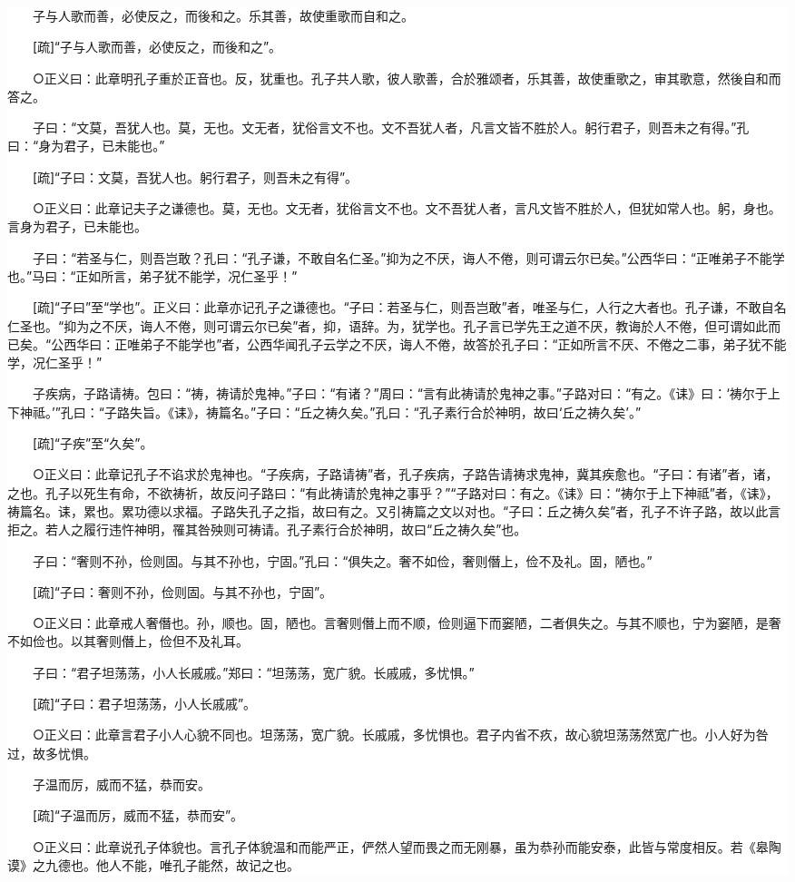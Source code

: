  
　　子与人歌而善，必使反之，而後和之。<span class="q">乐其善，故使重歌而自和之。</span>

 
　　[疏]“子与人歌而善，必使反之，而後和之”。

 
　　○正义曰：此章明孔子重於正音也。反，犹重也。孔子共人歌，彼人歌善，合於雅颂者，乐其善，故使重歌之，审其歌意，然後自和而答之。

 
　　子曰：“文莫，吾犹人也。<span class="q">莫，无也。文无者，犹俗言文不也。文不吾犹人者，凡言文皆不胜於人。</span>躬行君子，则吾未之有得。”<span class="q">孔曰：“身为君子，已未能也。”</span>

 
　　[疏]“子曰：文莫，吾犹人也。躬行君子，则吾未之有得”。

 
　　○正义曰：此章记夫子之谦德也。莫，无也。文无者，犹俗言文不也。文不吾犹人者，言凡文皆不胜於人，但犹如常人也。躬，身也。言身为君子，已未能也。

 
　　子曰：“若圣与仁，则吾岂敢？<span class="q">孔曰：“孔子谦，不敢自名仁圣。”</span>抑为之不厌，诲人不倦，则可谓云尔已矣。”公西华曰：“正唯弟子不能学也。”<span class="q">马曰：“正如所言，弟子犹不能学，况仁圣乎！”</span>

 
　　[疏]“子曰”至“学也”。正义曰：此章亦记孔子之谦德也。“子曰：若圣与仁，则吾岂敢”者，唯圣与仁，人行之大者也。孔子谦，不敢自名仁圣也。“抑为之不厌，诲人不倦，则可谓云尔已矣”者，抑，语辞。为，犹学也。孔子言已学先王之道不厌，教诲於人不倦，但可谓如此而已矣。“公西华曰：正唯弟子不能学也”者，公西华闻孔子云学之不厌，诲人不倦，故答於孔子曰：“正如所言不厌、不倦之二事，弟子犹不能学，况仁圣乎！”

 
　　子疾病，子路请祷。<span class="q">包曰：“祷，祷请於鬼神。”</span>子曰：“有诸？”<span class="q">周曰：“言有此祷请於鬼神之事。”</span>子路对曰：“有之。《诔》曰：‘祷尔于上下神祗。’”<span class="q">孔曰：“子路失旨。《诔》，祷篇名。”</span>子曰：“丘之祷久矣。”<span class="q">孔曰：“孔子素行合於神明，故曰‘丘之祷久矣’。”</span>

 
　　[疏]“子疾”至“久矣”。

 
　　○正义曰：此章记孔子不谄求於鬼神也。“子疾病，子路请祷”者，孔子疾病，子路告请祷求鬼神，冀其疾愈也。“子曰：有诸”者，诸，之也。孔子以死生有命，不欲祷祈，故反问子路曰：“有此祷请於鬼神之事乎？”“子路对曰：有之。《诔》曰：“祷尔于上下神祗”者，《诔》，祷篇名。诔，累也。累功德以求福。子路失孔子之指，故曰有之。又引祷篇之文以对也。“子曰：丘之祷久矣”者，孔子不许子路，故以此言拒之。若人之履行违忤神明，罹其咎殃则可祷请。孔子素行合於神明，故曰“丘之祷久矣”也。

 
　　子曰：“奢则不孙，俭则固。与其不孙也，宁固。”<span class="q">孔曰：“俱失之。奢不如俭，奢则僭上，俭不及礼。固，陋也。”</span>

 
　　[疏]“子曰：奢则不孙，俭则固。与其不孙也，宁固”。

 
　　○正义曰：此章戒人奢僭也。孙，顺也。固，陋也。言奢则僭上而不顺，俭则逼下而窭陋，二者俱失之。与其不顺也，宁为窭陋，是奢不如俭也。以其奢则僭上，俭但不及礼耳。

 
　　子曰：“君子坦荡荡，小人长戚戚。”<span class="q">郑曰：“坦荡荡，宽广貌。长戚戚，多忧惧。”</span>

 
　　[疏]“子曰：君子坦荡荡，小人长戚戚”。

 
　　○正义曰：此章言君子小人心貌不同也。坦荡荡，宽广貌。长戚戚，多忧惧也。君子内省不疚，故心貌坦荡荡然宽广也。小人好为咎过，故多忧惧。

 
　　子温而厉，威而不猛，恭而安。

 
　　[疏]“子温而厉，威而不猛，恭而安”。

 
　　○正义曰：此章说孔子体貌也。言孔子体貌温和而能严正，俨然人望而畏之而无刚暴，虽为恭孙而能安泰，此皆与常度相反。若《皋陶谟》之九德也。他人不能，唯孔子能然，故记之也。
